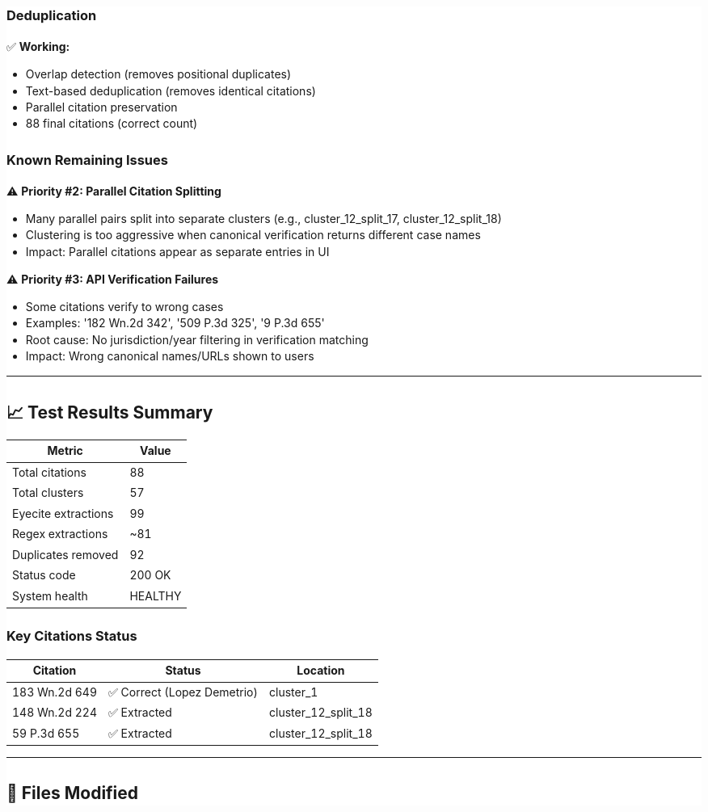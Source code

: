 ### Deduplication
✅ **Working:**
- Overlap detection (removes positional duplicates)
- Text-based deduplication (removes identical citations)
- Parallel citation preservation
- 88 final citations (correct count)

### Known Remaining Issues

⚠️ **Priority #2: Parallel Citation Splitting**
- Many parallel pairs split into separate clusters (e.g., cluster_12_split_17, cluster_12_split_18)
- Clustering is too aggressive when canonical verification returns different case names
- Impact: Parallel citations appear as separate entries in UI

⚠️ **Priority #3: API Verification Failures**
- Some citations verify to wrong cases
- Examples: '182 Wn.2d 342', '509 P.3d 325', '9 P.3d 655'
- Root cause: No jurisdiction/year filtering in verification matching
- Impact: Wrong canonical names/URLs shown to users

---

## 📈 Test Results Summary

| Metric | Value |
|--------|-------|
| Total citations | 88 |
| Total clusters | 57 |
| Eyecite extractions | 99 |
| Regex extractions | ~81 |
| Duplicates removed | 92 |
| Status code | 200 OK |
| System health | HEALTHY |

### Key Citations Status
| Citation | Status | Location |
|----------|--------|----------|
| 183 Wn.2d 649 | ✅ Correct (Lopez Demetrio) | cluster_1 |
| 148 Wn.2d 224 | ✅ Extracted | cluster_12_split_18 |
| 59 P.3d 655 | ✅ Extracted | cluster_12_split_18 |

---

## 📁 Files Modified
